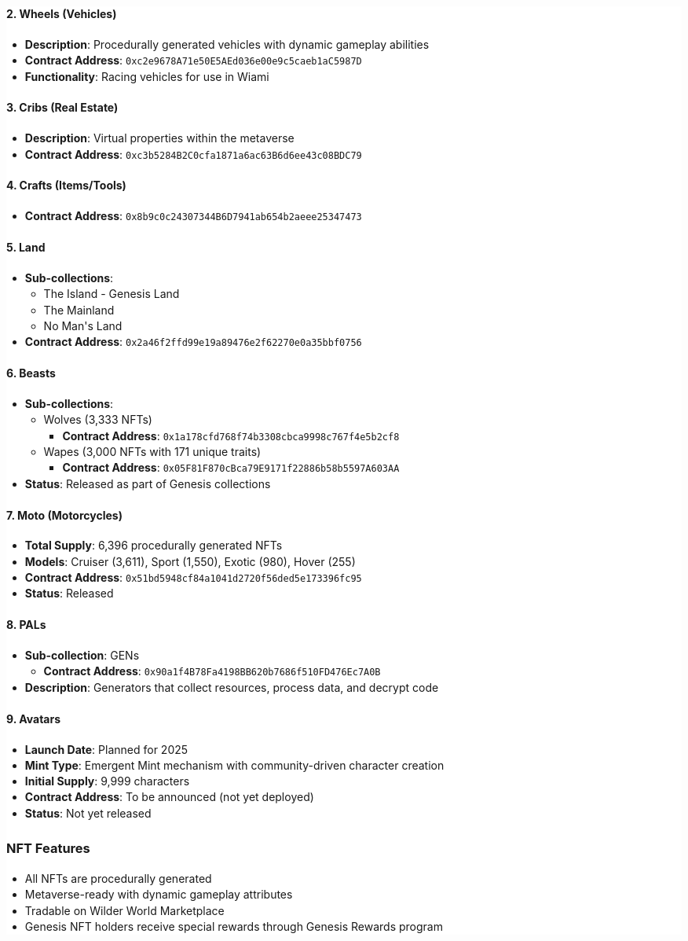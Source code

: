 #### 2. Wheels (Vehicles)
- **Description**: Procedurally generated vehicles with dynamic gameplay abilities
- **Contract Address**: `0xc2e9678A71e50E5AEd036e00e9c5caeb1aC5987D`
- **Functionality**: Racing vehicles for use in Wiami

#### 3. Cribs (Real Estate)
- **Description**: Virtual properties within the metaverse
- **Contract Address**: `0xc3b5284B2C0cfa1871a6ac63B6d6ee43c08BDC79`

#### 4. Crafts (Items/Tools)
- **Contract Address**: `0x8b9c0c24307344B6D7941ab654b2aeee25347473`

#### 5. Land
- **Sub-collections**:
  - The Island - Genesis Land
  - The Mainland
  - No Man's Land
- **Contract Address**: `0x2a46f2ffd99e19a89476e2f62270e0a35bbf0756`

#### 6. Beasts
- **Sub-collections**: 
  - Wolves (3,333 NFTs)
    - **Contract Address**: `0x1a178cfd768f74b3308cbca9998c767f4e5b2cf8`
  - Wapes (3,000 NFTs with 171 unique traits)
    - **Contract Address**: `0x05F81F870cBca79E9171f22886b58b5597A603AA`
- **Status**: Released as part of Genesis collections

#### 7. Moto (Motorcycles)
- **Total Supply**: 6,396 procedurally generated NFTs
- **Models**: Cruiser (3,611), Sport (1,550), Exotic (980), Hover (255)
- **Contract Address**: `0x51bd5948cf84a1041d2720f56ded5e173396fc95`
- **Status**: Released

#### 8. PALs
- **Sub-collection**: GENs
  - **Contract Address**: `0x90a1f4B78Fa4198BB620b7686f510FD476Ec7A0B`
- **Description**: Generators that collect resources, process data, and decrypt code

#### 9. Avatars
- **Launch Date**: Planned for 2025
- **Mint Type**: Emergent Mint mechanism with community-driven character creation
- **Initial Supply**: 9,999 characters
- **Contract Address**: To be announced (not yet deployed)
- **Status**: Not yet released

### NFT Features
- All NFTs are procedurally generated
- Metaverse-ready with dynamic gameplay attributes
- Tradable on Wilder World Marketplace
- Genesis NFT holders receive special rewards through Genesis Rewards program
